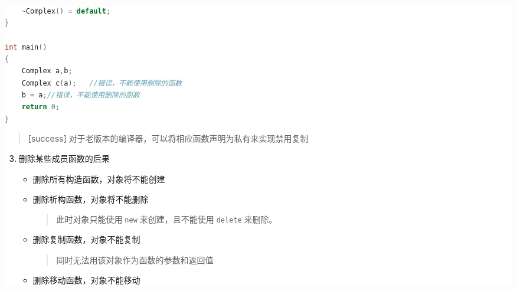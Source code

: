 ```c++
    ~Complex() = default;
}

int main()
{
    Complex a,b;
    Complex c(a);	//错误，不能使用删除的函数
    b = a;//错误，不能使用删除的函数
    return 0;
}
```

> [success] 对于老版本的编译器，可以将相应函数声明为私有来实现禁用复制

3.	删除某些成员函数的后果
	+	删除所有构造函数，对象将不能创建
	+	删除析构函数，对象将不能删除
	
	
		> 此时对象只能使用 `new` 来创建，且不能使用 `delete` 来删除。
	
	+	删除复制函数，对象不能复制
	
	
		> 同时无法用该对象作为函数的参数和返回值
	
	+	删除移动函数，对象不能移动

